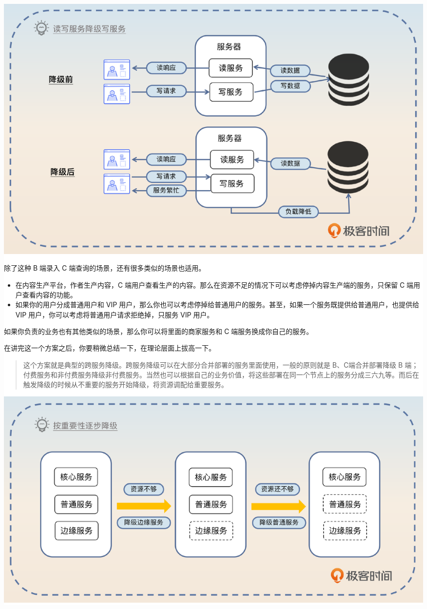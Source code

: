 ![图片](images/669254/01b0d76f59c68e631c5229f15fc843f9.png)

除了这种 B 端录入 C 端查询的场景，还有很多类似的场景也适用。

- 在内容生产平台，作者生产内容，C 端用户查看生产的内容。那么在资源不足的情况下可以考虑停掉内容生产端的服务，只保留 C 端用户查看内容的功能。
- 如果你的用户分成普通用户和 VIP 用户，那么你也可以考虑停掉给普通用户的服务。甚至，如果一个服务既提供给普通用户，也提供给 VIP 用户，你可以考虑将普通用户请求拒绝掉，只服务 VIP 用户。

如果你负责的业务也有其他类似的场景，那么你可以将里面的商家服务和 C 端服务换成你自己的服务。

在讲完这一个方案之后，你要稍微总结一下，在理论层面上拔高一下。

> 这个方案就是典型的跨服务降级。跨服务降级可以在大部分合并部署的服务里面使用，一般的原则就是 B、C端合并部署降级 B 端；付费服务和非付费服务降级非付费服务。当然也可以根据自己的业务价值，将这些部署在同一个节点上的服务分成三六九等。而后在触发降级的时候从不重要的服务开始降级，将资源调配给重要服务。

![图片](images/669254/8e72f4ebf9c469c49e19eb6e73105ab4.png)
